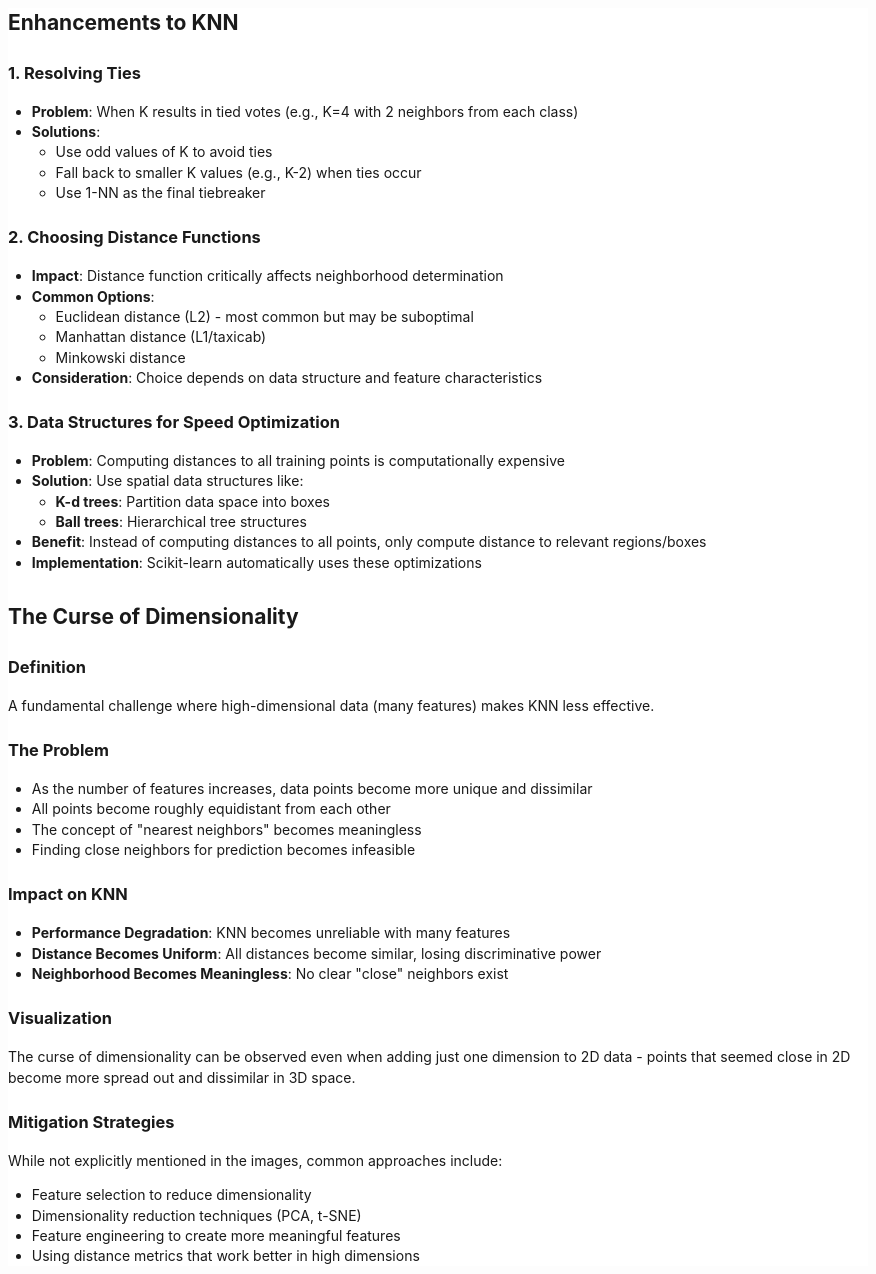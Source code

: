 ## Enhancements to KNN

### 1. **Resolving Ties**
- **Problem**: When K results in tied votes (e.g., K=4 with 2 neighbors from each class)
- **Solutions**: 
  - Use odd values of K to avoid ties
  - Fall back to smaller K values (e.g., K-2) when ties occur
  - Use 1-NN as the final tiebreaker

### 2. **Choosing Distance Functions**
- **Impact**: Distance function critically affects neighborhood determination
- **Common Options**:
  - Euclidean distance (L2) - most common but may be suboptimal
  - Manhattan distance (L1/taxicab)
  - Minkowski distance
- **Consideration**: Choice depends on data structure and feature characteristics

### 3. **Data Structures for Speed Optimization**
- **Problem**: Computing distances to all training points is computationally expensive
- **Solution**: Use spatial data structures like:
  - **K-d trees**: Partition data space into boxes
  - **Ball trees**: Hierarchical tree structures
- **Benefit**: Instead of computing distances to all points, only compute distance to relevant regions/boxes
- **Implementation**: Scikit-learn automatically uses these optimizations

## The Curse of Dimensionality

### **Definition**
A fundamental challenge where high-dimensional data (many features) makes KNN less effective.

### **The Problem**
- As the number of features increases, data points become more unique and dissimilar
- All points become roughly equidistant from each other
- The concept of "nearest neighbors" becomes meaningless
- Finding close neighbors for prediction becomes infeasible

### **Impact on KNN**
- **Performance Degradation**: KNN becomes unreliable with many features
- **Distance Becomes Uniform**: All distances become similar, losing discriminative power
- **Neighborhood Becomes Meaningless**: No clear "close" neighbors exist

### **Visualization**
The curse of dimensionality can be observed even when adding just one dimension to 2D data - points that seemed close in 2D become more spread out and dissimilar in 3D space.

### **Mitigation Strategies**
While not explicitly mentioned in the images, common approaches include:
- Feature selection to reduce dimensionality
- Dimensionality reduction techniques (PCA, t-SNE)
- Feature engineering to create more meaningful features
- Using distance metrics that work better in high dimensions
